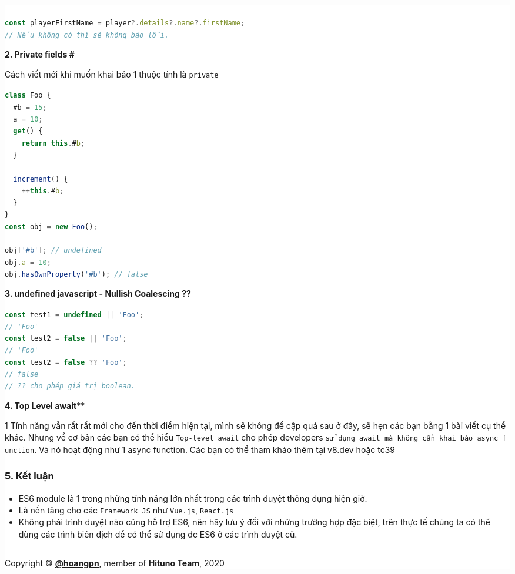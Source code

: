 ```js

const playerFirstName = player?.details?.name?.firstName;
// Nếu không có thì sẽ không báo lỗi.
```

**2. Private fields #**

Cách viết mới khi muốn khai báo 1 thuộc tính là `private`

```js
class Foo {
  #b = 15;
  a = 10;
  get() {
    return this.#b;
  }

  increment() {
    ++this.#b;
  }
}
const obj = new Foo();

obj['#b']; // undefined
obj.a = 10;
obj.hasOwnProperty('#b'); // false
```
**3. undefined javascript - Nullish Coalescing ??**

```js
const test1 = undefined || 'Foo';
// 'Foo'
const test2 = false || 'Foo';
// 'Foo'
const test2 = false ?? 'Foo';
// false
// ?? cho phép giá trị boolean.
```
**4. Top Level await****

1 Tính năng vẫn rất rất mới cho đến thời điểm hiện tại, mình sẽ không để cập quá sau ở đây, sẽ hẹn các bạn bằng 1 bài viết cụ thể khác. Nhưng về cơ bản các bạn có thể hiểu `Top-level await` cho phép developers `sử dụng await mà không cần khai báo async function`. Và nó hoạt động như 1 async function. Các bạn có thể tham khảo thêm tại [v8.dev](https://v8.dev/features/top-level-await) hoặc [tc39](https://github.com/tc39/proposal-top-level-await)

<a name='head5' />

### **5. Kết luận**

- ES6 module là 1 trong những tính năng lớn nhất trong các trình duyệt thông dụng hiện giờ.
- Là nền tảng cho các `Framework JS` như `Vue.js`, `React.js`
- Không phải trình duyệt nào cũng hỗ trợ ES6, nên hãy lưu ý đối với những trường hợp đặc biệt, trên thực tế chúng ta có thể dùng các trình biên dịch để có thể sử dụng đc ES6 ở các trình duyệt cũ.
---

Copyright © **[@hoangpn](https://hoangpn.com)**, member of **Hituno Team**, 2020
